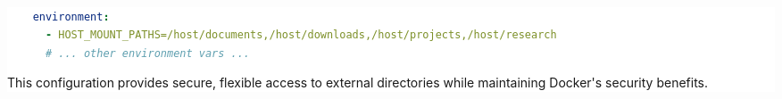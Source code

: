 ```yaml
    environment:
      - HOST_MOUNT_PATHS=/host/documents,/host/downloads,/host/projects,/host/research
      # ... other environment vars ...
```

This configuration provides secure, flexible access to external directories while maintaining Docker's security benefits.